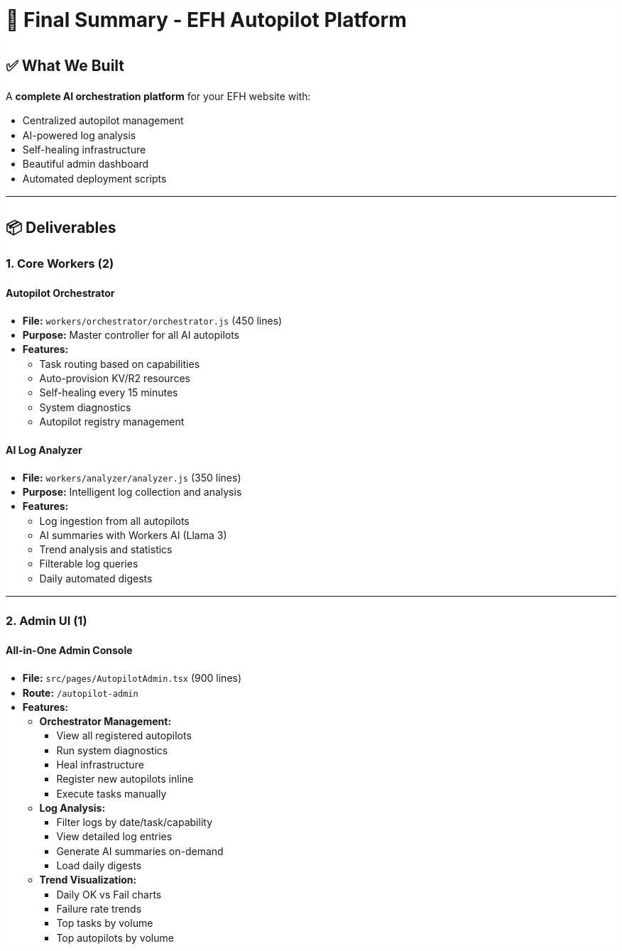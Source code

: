# 🎉 Final Summary - EFH Autopilot Platform

## ✅ What We Built

A **complete AI orchestration platform** for your EFH website with:
- Centralized autopilot management
- AI-powered log analysis
- Self-healing infrastructure
- Beautiful admin dashboard
- Automated deployment scripts

---

## 📦 Deliverables

### 1. **Core Workers** (2)

#### Autopilot Orchestrator
- **File:** `workers/orchestrator/orchestrator.js` (450 lines)
- **Purpose:** Master controller for all AI autopilots
- **Features:**
  - Task routing based on capabilities
  - Auto-provision KV/R2 resources
  - Self-healing every 15 minutes
  - System diagnostics
  - Autopilot registry management

#### AI Log Analyzer
- **File:** `workers/analyzer/analyzer.js` (350 lines)
- **Purpose:** Intelligent log collection and analysis
- **Features:**
  - Log ingestion from all autopilots
  - AI summaries with Workers AI (Llama 3)
  - Trend analysis and statistics
  - Filterable log queries
  - Daily automated digests

---

### 2. **Admin UI** (1)

#### All-in-One Admin Console
- **File:** `src/pages/AutopilotAdmin.tsx` (900 lines)
- **Route:** `/autopilot-admin`
- **Features:**
  - **Orchestrator Management:**
    - View all registered autopilots
    - Run system diagnostics
    - Heal infrastructure
    - Register new autopilots inline
    - Execute tasks manually
  - **Log Analysis:**
    - Filter logs by date/task/capability
    - View detailed log entries
    - Generate AI summaries on-demand
    - Load daily digests
  - **Trend Visualization:**
    - Daily OK vs Fail charts
    - Failure rate trends
    - Top tasks by volume
    - Top autopilots by volume